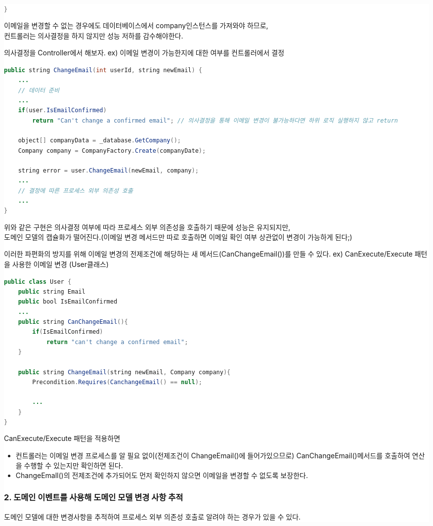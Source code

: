 ```java
}
```
이메일을 변경할 수 없는 경우에도 데이터베이스에서 company인스턴스를 가져와야 하므로,<br>
컨트롤러는 의사결정을 하지 않지만 성능 저하를 감수해야한다.

의사결정을 Controller에서 해보자.
ex) 이메일 변경이 가능한지에 대한 여부를 컨트롤러에서 결정
```java
public string ChangeEmail(int userId, string newEmail) {
    ...
    // 데이터 준비
    ...
    if(user.IsEmailConfirmed)
        return "Can't change a confirmed email"; // 의사결정을 통해 이메일 변경이 불가능하다면 하위 로직 실행하지 않고 return 
    
    object[] companyData = _database.GetCompany();
    Company company = CompanyFactory.Create(companyDate);
    
    string error = user.ChangeEmail(newEmail, company);
    ...
    // 결정에 따른 프로세스 외부 의존성 호출
    ...    
}
```
위와 같은 구현은 의사결정 여부에 따라 프로세스 외부 의존성을 호출하기 때문에 성능은 유지되지만,<br>
도메인 모델의 캡슐화가 떨어진다.(이메일 변경 메서드만 따로 호출하면 이메일 확인 여부 상관없이 변경이 가능하게 된다;)

이러한 파편화의 방지를 위해 이메일 변경의 전제조건에 해당하는 새 메서드(CanChangeEmail())를 만들 수 있다.
ex) CanExecute/Execute 패턴을 사용한 이메일 변경 (User클래스)
```java
public class User {
    public string Email
    public bool IsEmailConfirmed
    ...
    public string CanChangeEmail(){
        if(IsEmailConfirmed)
            return "can't change a confirmed email";
    }
    
    public string ChangeEmail(string newEmail, Company company){
        Precondition.Requires(CanchangeEmail() == null);
		
        ...
    }
}
```
CanExecute/Execute 패턴을 적용하면
- 컨트롤러는 이메일 변경 프로세스를 알 필요 없이(전제조건이 ChangeEmail()에 들어가있으므로) CanChangeEmail()메서드를 호출하여 연산을 수행할 수 있는지만 확인하면 된다.
- ChangeEmall()의 전제조건에 추가되어도 먼저 확인하지 않으면 이메일을 변경할 수 없도록 보장한다.


### 2. 도메인 이벤트를 사용해 도메인 모델 변경 사항 추적
도메인 모델에 대한 변경사항을 추적하여 프로세스 외부 의존성 호출로 알려야 하는 경우가 있을 수 있다.
